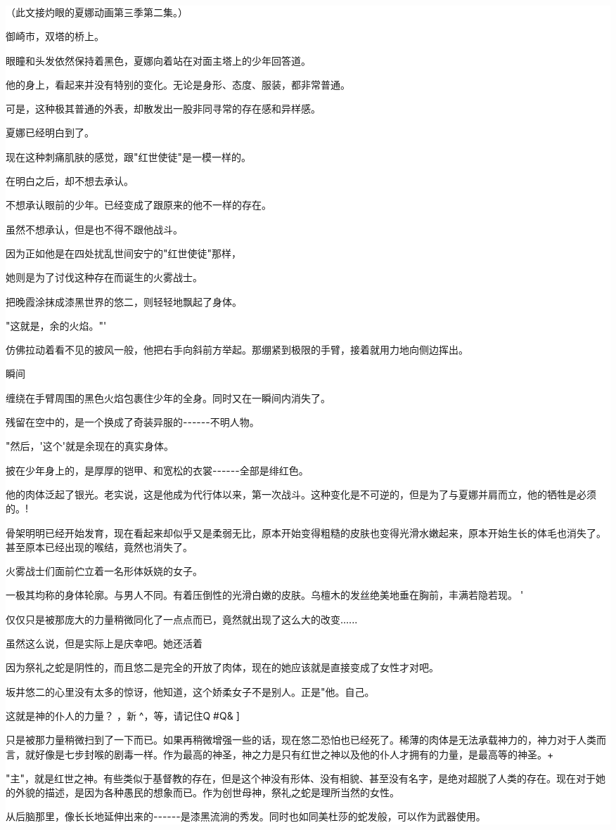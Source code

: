 （此文接灼眼的夏娜动画第三季第二集。）

御崎市，双塔的桥上。

眼瞳和头发依然保持着黑色，夏娜向着站在对面主塔上的少年回答道。

他的身上，看起来并没有特别的变化。无论是身形、态度、服装，都非常普通。

可是，这种极其普通的外表，却散发出一股非同寻常的存在感和异样感。

夏娜已经明白到了。

现在这种刺痛肌肤的感觉，跟"红世使徒"是一模一样的。

在明白之后，却不想去承认。

不想承认眼前的少年。已经变成了跟原来的他不一样的存在。

虽然不想承认，但是也不得不跟他战斗。

因为正如他是在四处扰乱世间安宁的"红世使徒"那样，

她则是为了讨伐这种存在而诞生的火雾战士。

把晚霞涂抹成漆黑世界的悠二，则轻轻地飘起了身体。

"这就是，余的火焰。"'

仿佛拉动着看不见的披风一般，他把右手向斜前方举起。那绷紧到极限的手臂，接着就用力地向侧边挥出。

瞬间

缠绕在手臂周围的黑色火焰包裹住少年的全身。同时又在一瞬间内消失了。

残留在空中的，是一个换成了奇装异服的------不明人物。

"然后，'这个'就是余现在的真实身体。

披在少年身上的，是厚厚的铠甲、和宽松的衣裳------全部是绯红色。

他的肉体泛起了银光。老实说，这是他成为代行体以来，第一次战斗。这种变化是不可逆的，但是为了与夏娜并肩而立，他的牺牲是必须的。!

骨架明明已经开始发育，现在看起来却似乎又是柔弱无比，原本开始变得粗糙的皮肤也变得光滑水嫩起来，原本开始生长的体毛也消失了。甚至原本已经出现的喉结，竟然也消失了。

火雾战士们面前伫立着一名形体妖娆的女子。

一极其均称的身体轮廓。与男人不同。有着压倒性的光滑白嫩的皮肤。乌檀木的发丝绝美地垂在胸前，丰满若隐若现。 '

仅仅只是被那庞大的力量稍微同化了一点点而已，竟然就出现了这么大的改变......

虽然这么说，但是实际上是庆幸吧。她还活着

因为祭礼之蛇是阴性的，而且悠二是完全的开放了肉体，现在的她应该就是直接变成了女性才对吧。

坂井悠二的心里没有太多的惊讶，他知道，这个娇柔女子不是别人。正是"他。自己。

这就是神的仆人的力量？ ，新 ^，等，请记住Q #Q& ]

只是被那力量稍微扫到了一下而已。如果再稍微增强一些的话，现在悠二恐怕也已经死了。稀薄的肉体是无法承载神力的，神力对于人类而言，就好像是七步封喉的剧毒一样。作为最高的神圣，神之力是只有红世之神以及他的仆人才拥有的力量，是最高等的神圣。+

"主"，就是红世之神。有些类似于基督教的存在，但是这个神没有形体、没有相貌、甚至没有名字，是绝对超脱了人类的存在。现在对于她的外貌的描述，是因为各种愚民的想象而已。作为创世母神，祭礼之蛇是理所当然的女性。

从后脑那里，像长长地延伸出来的------是漆黑流淌的秀发。同时也如同美杜莎的蛇发般，可以作为武器使用。
